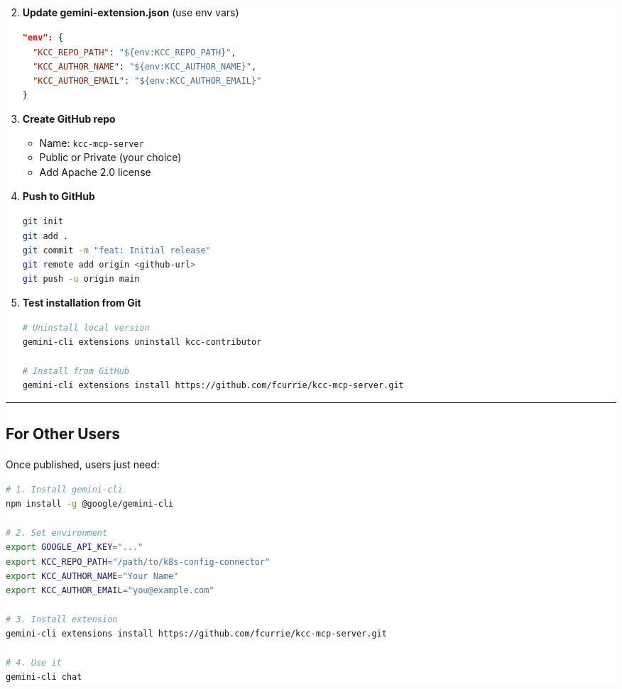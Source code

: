 2. **Update gemini-extension.json** (use env vars)
   ```json
   "env": {
     "KCC_REPO_PATH": "${env:KCC_REPO_PATH}",
     "KCC_AUTHOR_NAME": "${env:KCC_AUTHOR_NAME}",
     "KCC_AUTHOR_EMAIL": "${env:KCC_AUTHOR_EMAIL}"
   }
   ```

3. **Create GitHub repo**
   - Name: `kcc-mcp-server`
   - Public or Private (your choice)
   - Add Apache 2.0 license

4. **Push to GitHub**
   ```bash
   git init
   git add .
   git commit -m "feat: Initial release"
   git remote add origin <github-url>
   git push -u origin main
   ```

5. **Test installation from Git**
   ```bash
   # Uninstall local version
   gemini-cli extensions uninstall kcc-contributor

   # Install from GitHub
   gemini-cli extensions install https://github.com/fcurrie/kcc-mcp-server.git
   ```

---

## For Other Users

Once published, users just need:

```bash
# 1. Install gemini-cli
npm install -g @google/gemini-cli

# 2. Set environment
export GOOGLE_API_KEY="..."
export KCC_REPO_PATH="/path/to/k8s-config-connector"
export KCC_AUTHOR_NAME="Your Name"
export KCC_AUTHOR_EMAIL="you@example.com"

# 3. Install extension
gemini-cli extensions install https://github.com/fcurrie/kcc-mcp-server.git

# 4. Use it
gemini-cli chat
```
